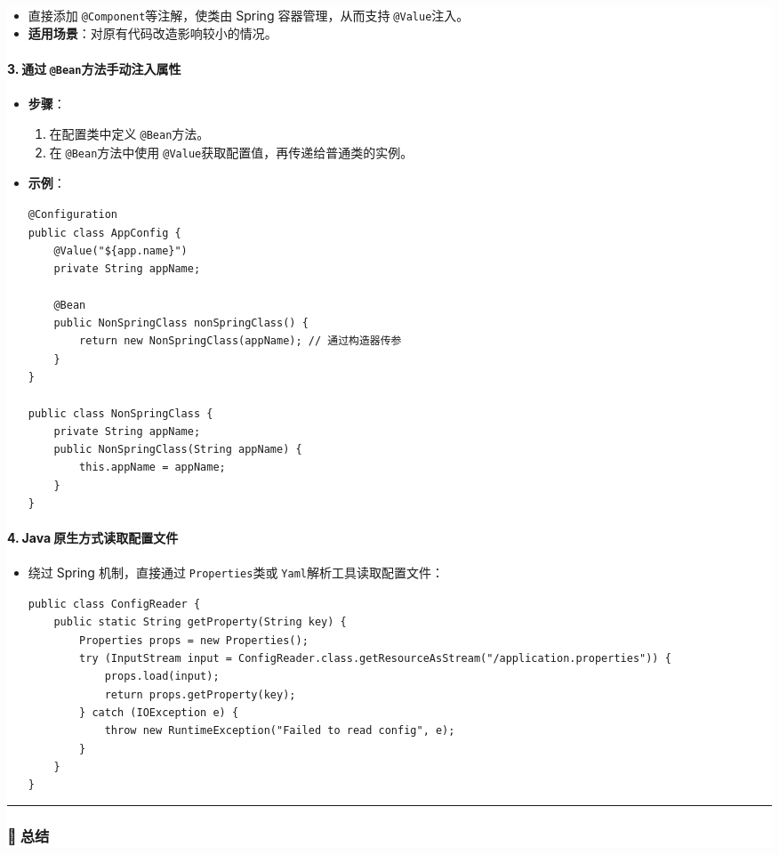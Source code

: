 - 直接添加 `@Component`等注解，使类由 Spring 容器管理，从而支持 `@Value`注入。
- **适用场景**：对原有代码改造影响较小的情况。

#### 3. **通过 `@Bean`方法手动注入属性**

- **步骤**：

  1. 在配置类中定义 `@Bean`方法。
  2. 在 `@Bean`方法中使用 `@Value`获取配置值，再传递给普通类的实例。

- **示例**：

  ```
  @Configuration
  public class AppConfig {
      @Value("${app.name}")
      private String appName;
  
      @Bean
      public NonSpringClass nonSpringClass() {
          return new NonSpringClass(appName); // 通过构造器传参
      }
  }
  
  public class NonSpringClass {
      private String appName;
      public NonSpringClass(String appName) {
          this.appName = appName;
      }
  }
  ```

#### 4. **Java 原生方式读取配置文件**

- 绕过 Spring 机制，直接通过 `Properties`类或 `Yaml`解析工具读取配置文件：

  ```
  public class ConfigReader {
      public static String getProperty(String key) {
          Properties props = new Properties();
          try (InputStream input = ConfigReader.class.getResourceAsStream("/application.properties")) {
              props.load(input);
              return props.getProperty(key);
          } catch (IOException e) {
              throw new RuntimeException("Failed to read config", e);
          }
      }
  }
  ```

------

### 💎 **总结**
